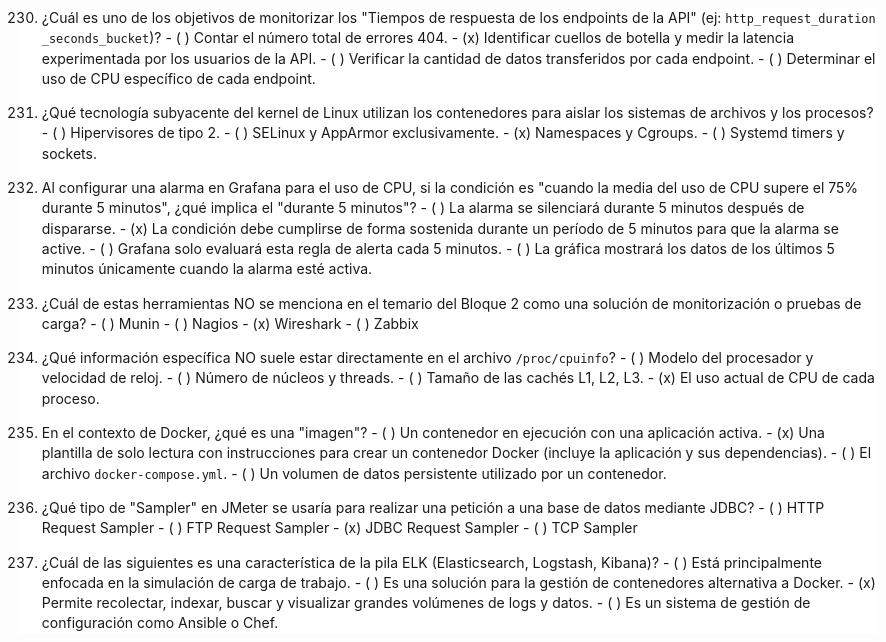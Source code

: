 230. ¿Cuál es uno de los objetivos de monitorizar los "Tiempos de respuesta de los endpoints de la API" (ej: `http_request_duration_seconds_bucket`)?
    - ( ) Contar el número total de errores 404.
    - (x) Identificar cuellos de botella y medir la latencia experimentada por los usuarios de la API.
    - ( ) Verificar la cantidad de datos transferidos por cada endpoint.
    - ( ) Determinar el uso de CPU específico de cada endpoint.

231. ¿Qué tecnología subyacente del kernel de Linux utilizan los contenedores para aislar los sistemas de archivos y los procesos?
    - ( ) Hipervisores de tipo 2.
    - ( ) SELinux y AppArmor exclusivamente.
    - (x) Namespaces y Cgroups.
    - ( ) Systemd timers y sockets.

232. Al configurar una alarma en Grafana para el uso de CPU, si la condición es "cuando la media del uso de CPU supere el 75% durante 5 minutos", ¿qué implica el "durante 5 minutos"?
    - ( ) La alarma se silenciará durante 5 minutos después de dispararse.
    - (x) La condición debe cumplirse de forma sostenida durante un período de 5 minutos para que la alarma se active.
    - ( ) Grafana solo evaluará esta regla de alerta cada 5 minutos.
    - ( ) La gráfica mostrará los datos de los últimos 5 minutos únicamente cuando la alarma esté activa.

233. ¿Cuál de estas herramientas NO se menciona en el temario del Bloque 2 como una solución de monitorización o pruebas de carga?
    - ( ) Munin
    - ( ) Nagios
    - (x) Wireshark
    - ( ) Zabbix

234. ¿Qué información específica NO suele estar directamente en el archivo `/proc/cpuinfo`?
    - ( ) Modelo del procesador y velocidad de reloj.
    - ( ) Número de núcleos y threads.
    - ( ) Tamaño de las cachés L1, L2, L3.
    - (x) El uso actual de CPU de cada proceso.

235. En el contexto de Docker, ¿qué es una "imagen"?
    - ( ) Un contenedor en ejecución con una aplicación activa.
    - (x) Una plantilla de solo lectura con instrucciones para crear un contenedor Docker (incluye la aplicación y sus dependencias).
    - ( ) El archivo `docker-compose.yml`.
    - ( ) Un volumen de datos persistente utilizado por un contenedor.

236. ¿Qué tipo de "Sampler" en JMeter se usaría para realizar una petición a una base de datos mediante JDBC?
    - ( ) HTTP Request Sampler
    - ( ) FTP Request Sampler
    - (x) JDBC Request Sampler
    - ( ) TCP Sampler

237. ¿Cuál de las siguientes es una característica de la pila ELK (Elasticsearch, Logstash, Kibana)?
    - ( ) Está principalmente enfocada en la simulación de carga de trabajo.
    - ( ) Es una solución para la gestión de contenedores alternativa a Docker.
    - (x) Permite recolectar, indexar, buscar y visualizar grandes volúmenes de logs y datos.
    - ( ) Es un sistema de gestión de configuración como Ansible o Chef.
